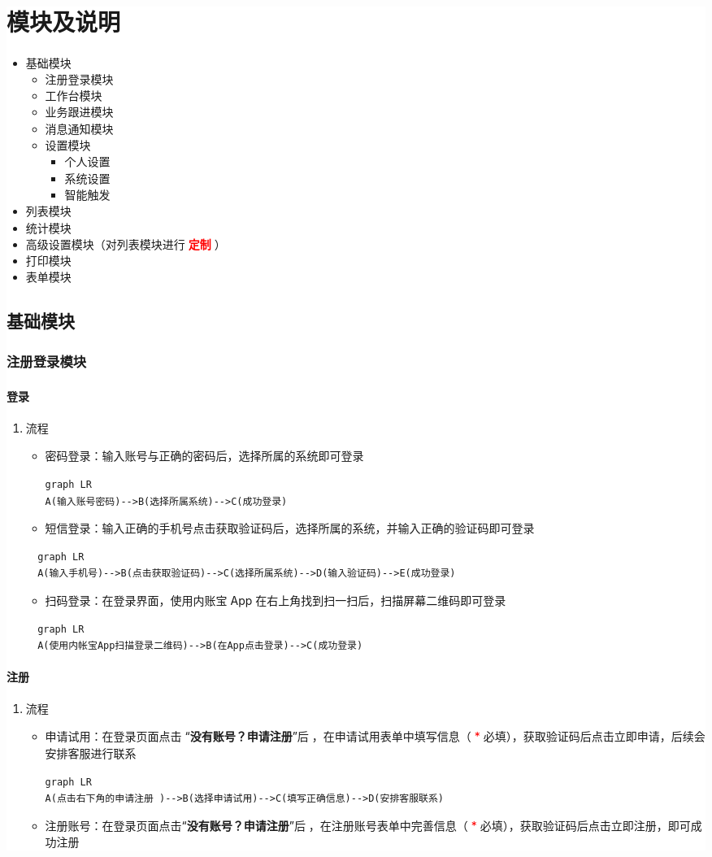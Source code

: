 # 模块及说明

* 基础模块
  * 注册登录模块
  * 工作台模块
  * 业务跟进模块
  * 消息通知模块
  * 设置模块
    * 个人设置
    * 系统设置
    * 智能触发
* 列表模块
* 统计模块
* 高级设置模块（对列表模块进行 <font color='red'>**定制**</font> ）
* 打印模块
* 表单模块





## 基础模块

### 注册登录模块

#### 登录

1. 流程
   
   * 密码登录：输入账号与正确的密码后，选择所属的系统即可登录
     ```mermaid
     graph LR
     A(输入账号密码)-->B(选择所属系统)-->C(成功登录)
     ```
   * 短信登录：输入正确的手机号点击获取验证码后，选择所属的系统，并输入正确的验证码即可登录
   ```mermaid
     graph LR
     A(输入手机号)-->B(点击获取验证码)-->C(选择所属系统)-->D(输入验证码)-->E(成功登录)
   ```
   * 扫码登录：在登录界面，使用内账宝 App 在右上角找到扫一扫后，扫描屏幕二维码即可登录
   ```mermaid
     graph LR
     A(使用内帐宝App扫描登录二维码)-->B(在App点击登录)-->C(成功登录)
   ```



#### 注册

1. 流程

   * 申请试用：在登录页面点击 “**没有账号？申请注册**”后 ，在申请试用表单中填写信息（ <font color='red'>*</font> 必填），获取验证码后点击立即申请，后续会安排客服进行联系

     ```mermaid
     graph LR
     A(点击右下角的申请注册 )-->B(选择申请试用)-->C(填写正确信息)-->D(安排客服联系)
     ```
   * 注册账号：在登录页面点击“**没有账号？申请注册**”后 ，在注册账号表单中完善信息（ <font color='red'>*</font> 必填），获取验证码后点击立即注册，即可成功注册
